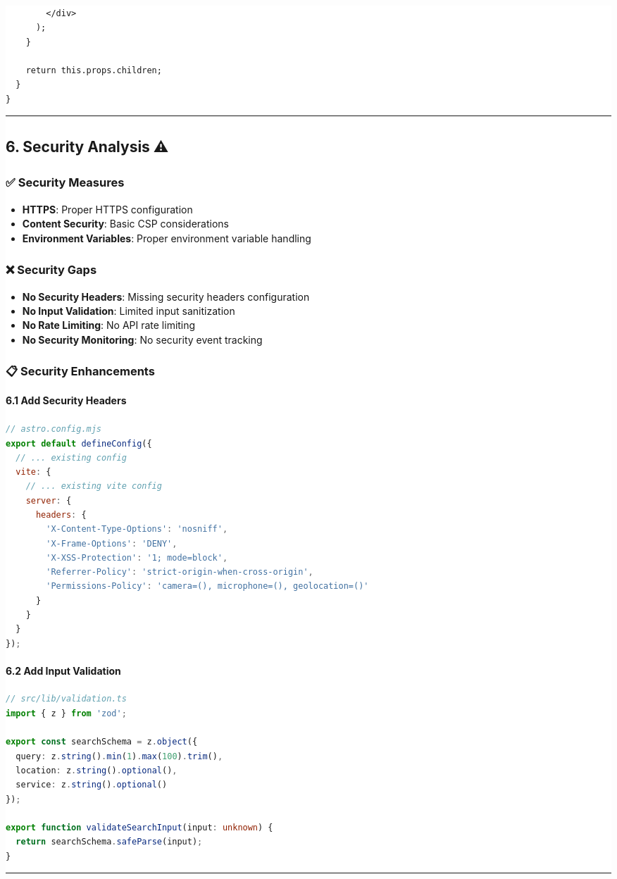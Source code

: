 ```tsx
        </div>
      );
    }

    return this.props.children;
  }
}
```

---

## 6. Security Analysis ⚠️

### ✅ **Security Measures**
- **HTTPS**: Proper HTTPS configuration
- **Content Security**: Basic CSP considerations
- **Environment Variables**: Proper environment variable handling

### ❌ **Security Gaps**
- **No Security Headers**: Missing security headers configuration
- **No Input Validation**: Limited input sanitization
- **No Rate Limiting**: No API rate limiting
- **No Security Monitoring**: No security event tracking

### 📋 **Security Enhancements**

#### 6.1 Add Security Headers
```javascript
// astro.config.mjs
export default defineConfig({
  // ... existing config
  vite: {
    // ... existing vite config
    server: {
      headers: {
        'X-Content-Type-Options': 'nosniff',
        'X-Frame-Options': 'DENY',
        'X-XSS-Protection': '1; mode=block',
        'Referrer-Policy': 'strict-origin-when-cross-origin',
        'Permissions-Policy': 'camera=(), microphone=(), geolocation=()'
      }
    }
  }
});
```

#### 6.2 Add Input Validation
```typescript
// src/lib/validation.ts
import { z } from 'zod';

export const searchSchema = z.object({
  query: z.string().min(1).max(100).trim(),
  location: z.string().optional(),
  service: z.string().optional()
});

export function validateSearchInput(input: unknown) {
  return searchSchema.safeParse(input);
}
```

---